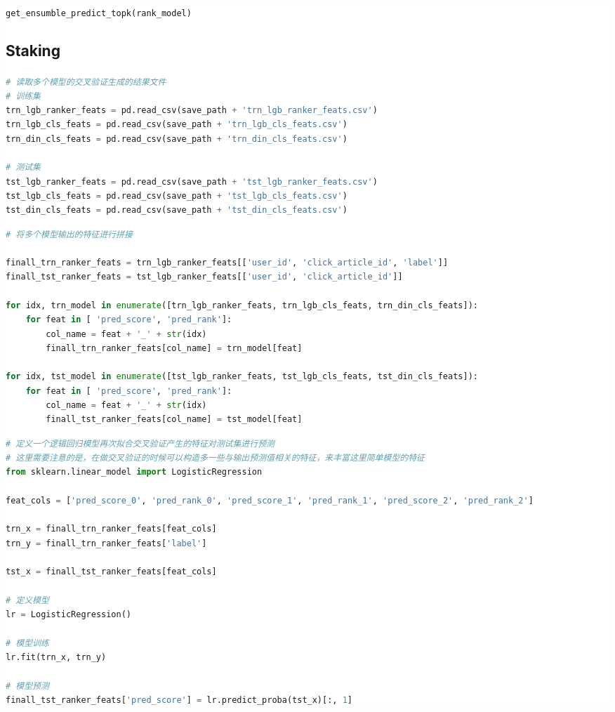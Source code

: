 
```python
get_ensumble_predict_topk(rank_model)
```

## Staking


```python
# 读取多个模型的交叉验证生成的结果文件
# 训练集
trn_lgb_ranker_feats = pd.read_csv(save_path + 'trn_lgb_ranker_feats.csv')
trn_lgb_cls_feats = pd.read_csv(save_path + 'trn_lgb_cls_feats.csv')
trn_din_cls_feats = pd.read_csv(save_path + 'trn_din_cls_feats.csv')

# 测试集
tst_lgb_ranker_feats = pd.read_csv(save_path + 'tst_lgb_ranker_feats.csv')
tst_lgb_cls_feats = pd.read_csv(save_path + 'tst_lgb_cls_feats.csv')
tst_din_cls_feats = pd.read_csv(save_path + 'tst_din_cls_feats.csv')
```


```python
# 将多个模型输出的特征进行拼接

finall_trn_ranker_feats = trn_lgb_ranker_feats[['user_id', 'click_article_id', 'label']]
finall_tst_ranker_feats = tst_lgb_ranker_feats[['user_id', 'click_article_id']]

for idx, trn_model in enumerate([trn_lgb_ranker_feats, trn_lgb_cls_feats, trn_din_cls_feats]):
    for feat in [ 'pred_score', 'pred_rank']:
        col_name = feat + '_' + str(idx)
        finall_trn_ranker_feats[col_name] = trn_model[feat]

for idx, tst_model in enumerate([tst_lgb_ranker_feats, tst_lgb_cls_feats, tst_din_cls_feats]):
    for feat in [ 'pred_score', 'pred_rank']:
        col_name = feat + '_' + str(idx)
        finall_tst_ranker_feats[col_name] = tst_model[feat]
```


```python
# 定义一个逻辑回归模型再次拟合交叉验证产生的特征对测试集进行预测
# 这里需要注意的是，在做交叉验证的时候可以构造多一些与输出预测值相关的特征，来丰富这里简单模型的特征
from sklearn.linear_model import LogisticRegression

feat_cols = ['pred_score_0', 'pred_rank_0', 'pred_score_1', 'pred_rank_1', 'pred_score_2', 'pred_rank_2']

trn_x = finall_trn_ranker_feats[feat_cols]
trn_y = finall_trn_ranker_feats['label']

tst_x = finall_tst_ranker_feats[feat_cols]

# 定义模型
lr = LogisticRegression()

# 模型训练
lr.fit(trn_x, trn_y)

# 模型预测
finall_tst_ranker_feats['pred_score'] = lr.predict_proba(tst_x)[:, 1]
```
